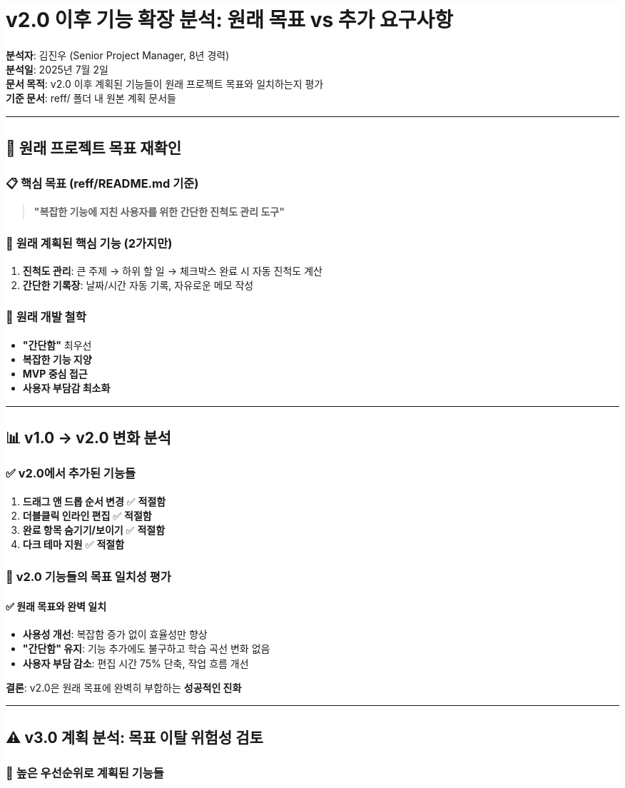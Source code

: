 # v2.0 이후 기능 확장 분석: 원래 목표 vs 추가 요구사항

**분석자**: 김진우 (Senior Project Manager, 8년 경력)  
**분석일**: 2025년 7월 2일  
**문서 목적**: v2.0 이후 계획된 기능들이 원래 프로젝트 목표와 일치하는지 평가  
**기준 문서**: reff/ 폴더 내 원본 계획 문서들

---

## 🎯 원래 프로젝트 목표 재확인

### 📋 **핵심 목표 (reff/README.md 기준)**
> **"복잡한 기능에 지친 사용자를 위한 간단한 진척도 관리 도구"**

### 🔑 **원래 계획된 핵심 기능 (2가지만)**
1. **진척도 관리**: 큰 주제 → 하위 할 일 → 체크박스 완료 시 자동 진척도 계산
2. **간단한 기록장**: 날짜/시간 자동 기록, 자유로운 메모 작성

### 🎨 **원래 개발 철학**
- **"간단함"** 최우선
- **복잡한 기능 지양**
- **MVP 중심 접근**
- **사용자 부담감 최소화**

---

## 📊 v1.0 → v2.0 변화 분석

### ✅ **v2.0에서 추가된 기능들**
1. **드래그 앤 드롭 순서 변경** ✅ **적절함**
2. **더블클릭 인라인 편집** ✅ **적절함**
3. **완료 항목 숨기기/보이기** ✅ **적절함**
4. **다크 테마 지원** ✅ **적절함**

### 🎯 **v2.0 기능들의 목표 일치성 평가**

#### ✅ **원래 목표와 완벽 일치**
- **사용성 개선**: 복잡함 증가 없이 효율성만 향상
- **"간단함" 유지**: 기능 추가에도 불구하고 학습 곡선 변화 없음
- **사용자 부담 감소**: 편집 시간 75% 단축, 작업 흐름 개선

**결론**: v2.0은 원래 목표에 완벽히 부합하는 **성공적인 진화**

---

## ⚠️ v3.0 계획 분석: 목표 이탈 위험성 검토

### 🔴 **높은 우선순위로 계획된 기능들**
